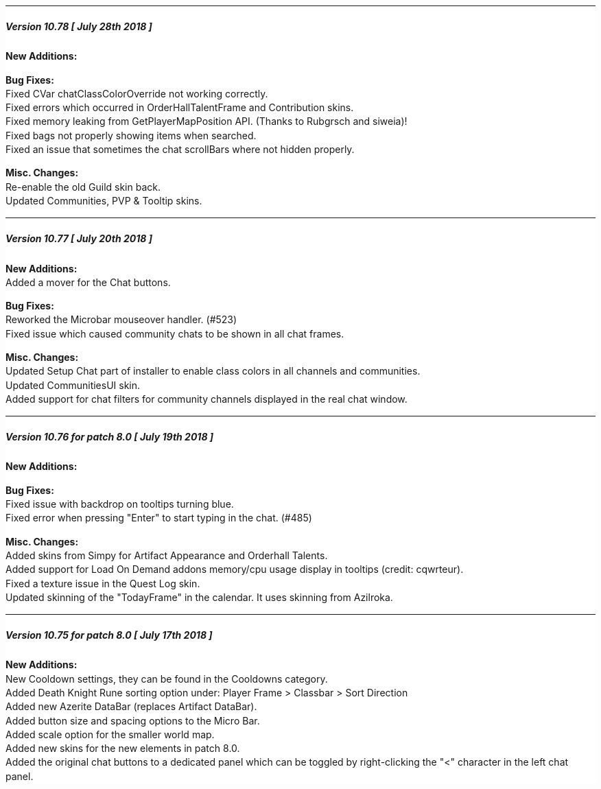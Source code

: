 ___

##### Version 10.78 [ July 28th 2018 ]

**New Additions:**  

**Bug Fixes:**  
Fixed CVar chatClassColorOverride not working correctly.  
Fixed errors which occurred in OrderHallTalentFrame and Contribution skins.  
Fixed memory leaking from GetPlayerMapPosition API. (Thanks to Rubgrsch and siweia)!  
Fixed bags not properly showing items when searched.  
Fixed an issue that sometimes the chat scrollBars where not hidden properly.  

**Misc. Changes:**  
Re-enable the old Guild skin back.  
Updated Communities, PVP & Tooltip skins.  

___

##### Version 10.77 [ July 20th 2018 ]

**New Additions:**  
Added a mover for the Chat buttons.  

**Bug Fixes:**  
Reworked the Microbar mouseover handler. (#523)  
Fixed issue which caused community chats to be shown in all chat frames.  

**Misc. Changes:**  
Updated Setup Chat part of installer to enable class colors in all channels and communities.  
Updated CommunitiesUI skin.  
Added support for chat filters for community channels displayed in the real chat window.  

___

##### Version 10.76 for patch 8.0 [ July 19th 2018 ]

**New Additions:**  

**Bug Fixes:**  
Fixed issue with backdrop on tooltips turning blue.  
Fixed error when pressing "Enter" to start typing in the chat. (#485)  

**Misc. Changes:**  
Added skins from Simpy for Artifact Appearance and Orderhall Talents.  
Added support for Load On Demand addons memory/cpu usage display in tooltips (credit: cqwrteur).  
Fixed a texture issue in the Quest Log skin.  
Updated skinning of the "TodayFrame" in the calendar. It uses skinning from Azilroka.  

___

##### Version 10.75 for patch 8.0 [ July 17th 2018 ]

**New Additions:**  
New Cooldown settings, they can be found in the Cooldowns category.  
Added Death Knight Rune sorting option under: Player Frame > Classbar > Sort Direction  
Added new Azerite DataBar (replaces Artifact DataBar).  
Added button size and spacing options to the Micro Bar.  
Added scale option for the smaller world map.  
Added new skins for the new elements in patch 8.0.  
Added the original chat buttons to a dedicated panel which can be toggled by right-clicking the "<" character in the left chat panel.  
